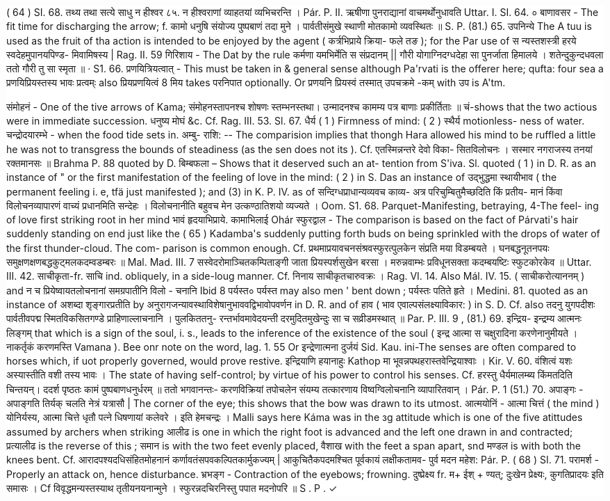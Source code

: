 ( 64 ) 
SI. 68. तथ्य तथा सत्ये साधु न हीश्वर ८५. न हीश्वराणां व्याहतयां व्यभिचरन्ति । Pár. P. II. ऋषीणा पुनराद्यानां वाचमर्थोनुधावति Uttar. I. 
SI. 64. ० बाणावसर - The fit time for discharging the arrow; f. कामो धनुषि संयोज्य पुष्पबाणं तदा मुने । पार्वतीसंमुखे स्थाणी मोतकामो व्यवस्थितः ॥ S. P. 
(81.) 65. उपनिन्ये The A tuu is used as the fruit of tha action is intended to be enjoyed by the agent ( कर्त्रभिप्राये क्रिया- फले तङ ); for the Par use of स न्यस्तशस्त्री हरये स्वदेहमुपानयपिण्ड- मिवामिषस्य | Rag. II. 59 गिरिशाय - The Dat by the rule कर्मणा यमभिर्मेति स संप्रदानम् || गौरी योगाग्निदग्धदेहा सा पुनर्जाता हिमालये । शतेन्दुकुन्दधवला ततो गौरी तु सा स्मृता ॥ 
· 
S1. 66. प्रणयित्रियत्वात् - This must be taken in & general sense although Pa'rvati is the offerer here; qufta: four sea a प्रणयिप्रियस्तस्य भावः प्रत्वम्ः also प्रियप्रणयित्वं 8 मिय takes परनिपात optionally. Or प्रणयनि प्रियस्वं तस्मात् उपचक्रमे -कम् with उप 
is A'tm. 

संमोहनं - One of the tive arrows of Kama; संमोहनस्तापनश्च शोषणः स्तम्भनस्तथा। उन्मादनश्च कामम्य पत्र बाणाः प्रकीर्तिताः ॥ चं-shows that the two actious were in immediate succession. धनुष्य मोघं &c. Cf. Rag. III. 53. 
Sl. 67. धैर्य ( 1 ) Firmness of mind: ( 2 ) स्थैर्य motionless- ness of water. चन्द्रोदयारम्भे - when the food tide sets in. अम्बु- राशि: -- The comparision implies that thongh Hara allowed his mind to be ruffled a little he was not to transgress the bounds of steadiness (as the sen does not its ). Cf. एतस्मिन्नन्तरे देवो विका- सितविलोचनः । सस्मार नगराजस्य तनयां रक्तमानसः ॥ Brahma P. 88 quoted by D. बिम्बफला – Shows that it deserved such an at- tention from S'iva. Sl. quoted ( 1 ) in D. R. as an instance of " or the first manifestation of the feeling of love in the mind: ( 2 ) in S. Das an instance of उद्भुद्धमा स्थायीभाव ( the permanent feeling i. e, tfä just manifested ); and (3) in K. P. IV. as of सन्दिग्धप्राधान्यव्यवच काव्य- अत्र परिचुम्बितुमैच्छदिति किं प्रतीय- मानं किंवा विलोचनव्यापारणं वाच्यं प्रधानमिति सन्देहः । विलोचनानीति बहुवच मेन उत्कण्ठातिशयो व्यज्यते । Oom. 
S1. 68. Parquet-Manifesting, betraying, 4-The feel- ing of love first striking root in her mind भावं हृदयाभिप्राये. कामाभिलाई Ohár स्फुरद्वाल - The comparison is based on the fact of Párvati's hair suddenly standing on end just like the 
( 65 ) 
Kadamba's suddenly putting forth buds on being sprinkled with the drops of water of the first thunder-cloud. The com- parison is common enough. Cf. प्रथमाप्रयावचनसंश्रवस्फुरत्पुलकेन संप्रति मया विडम्बयते । घनबद्धनूतनपयः समुक्षणक्षणबद्धकुट्मलकदम्वडम्बरः ॥ Mal. Mad. III. 7 सस्वेदरोमाञ्चितकम्पिताङ्गी जाता प्रियस्पर्शसुखेन बरसा । मरुन्नवाम्भः प्रविधूनसक्ता कदम्बयष्टिः स्फुटकोरकेव ॥ Uttar. III. 42. साचीकृता-fr. साचि ind. obliquely, in a side-loug manner. Cf. निनाय साचीकृतचारुवक्रः । Rag. VI. 14. Also Mál. IV. 15. ( साचीकरोत्याननम् ) and न च प्रियेष्वायतलोचनानां समग्रपातीनि विलो - चनानि Ibid 8 पर्यस्त० पर्यस्त may also men ' bent down ; पर्यस्तः पतिते हृते । Medini. 81. quoted as an instance of अशब्दा शृङ्गारप्रतीति by अनुरागजन्यावस्थाविशेषानुभाववद्विभावोपवर्णन in D. R. and of हाव ( भाव एवाल्पसंलक्ष्याविकार: ) in S. D. Cf. also तदनु युगपदीशः पार्वतीवपद्म स्मितविकसितगण्डे प्राहिणाल्लाचनानि । पुलकिततनु- रन्तर्भावमावेदयन्ती दरमुदितमुखेन्दुः सा च सव्रीडमस्थात् ॥ Par. P. III. 9 
, 
(81.) 69. इन्द्रिय- इन्द्रम्य आत्मनः लिङ्गम् that which is a sign of the soul, i. s., leads to the inference of the existence of the soul ( इन्द्र आत्मा स चक्षुरादिना करणेनानुमीयते । नाकर्तृकं करणमस्ति Vamana ). Bee onr note on the word, lag. 1. 55 Or इन्द्रेणात्मना दुर्जयं Sid. Kau. ini-The senses are often compared to horses which, if uot properly governed, would prove restive. इन्द्रियाणि हयानाहुः Kathop मा भूवन्नपथहरास्तवेन्द्रियाश्वाः । Kir. V. 60. वंशित्वं यशः अस्यास्तीति वशी तस्य भावः । The state of having self-control; by virtue of his power to control his senses. Cf. हरस्तु धैर्यमालम्ब्य किंमतदिति चिन्तयन्। ददर्श पृष्ठतः कामं पुष्पबाणधनुर्धरम् ॥ ततो भगवानन्तः- करणविक्रियां तपोचलेन संयम्य तत्कारणाय विष्वग्विलोचनानि व्यापारितवान् । Pár. P. 
1 
(51.) 70. अपाङ्गः - अपाङ्गति तिर्यक् चलति नेत्रं यत्रासौ | The corner of the eye; this shows that the bow was drawn to its utmost. आत्मयोनिं - आत्मा चित्तं ( the mind ) योनिर्यस्य, आत्मा चित्ते धृतौ पत्ने धिषणायां कलेवरे । इति हेमचन्द्रः । Malli says here Káma was in the зg attitude which is one of the five atittudes assumed by archers when striking आलीढ is one in which the right foot is advanced and the left one drawn in and contracted; प्रत्यालीढ is the reverse of this ; समान is with the two feet evenly placed, वैशाख with the feet a span apart, snd मण्डल is with both the knees bent. Cf. आरादपश्यदधिसंहितमोहनानं कर्णावतंसपवकल्पितकार्मुकज्यम् | आकुचितैकपदमश्चित पूर्वकायं लक्षीकतामव- पुर्व मदन महेश: Pár. P. 
( 68 ) 
SI. 71. परामर्श - Properly an attack on, hence disturbance. भ्रभङ्ग - Contraction of the eyebows; frowning. दुष्प्रेक्ष्य fr. म+ ईश् + ण्यत्; दुःखेन प्रेक्ष्यः, कुगतिप्रादयः इति समासः । Cf विवृद्धमन्यस्तस्याथ तृतीयनयनान्मुने । स्फुरन्नदचिरनिस्तु पपात मदनोपरि ॥ S . P . 
✓ 
